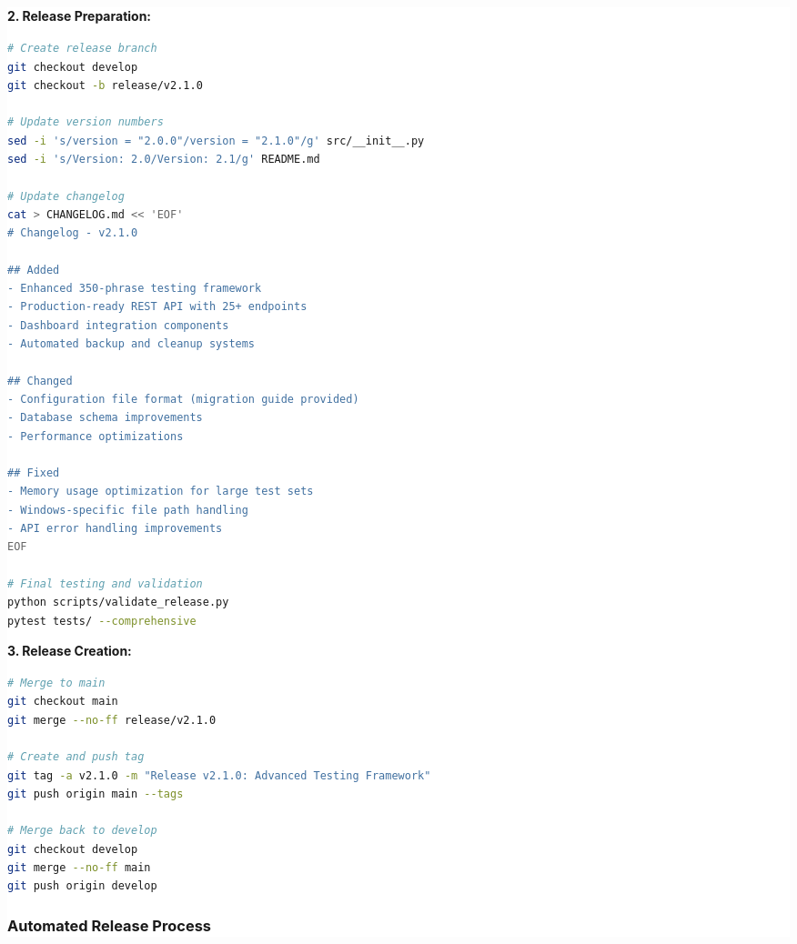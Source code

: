 **2. Release Preparation:**
```bash
# Create release branch
git checkout develop
git checkout -b release/v2.1.0

# Update version numbers
sed -i 's/version = "2.0.0"/version = "2.1.0"/g' src/__init__.py
sed -i 's/Version: 2.0/Version: 2.1/g' README.md

# Update changelog
cat > CHANGELOG.md << 'EOF'
# Changelog - v2.1.0

## Added
- Enhanced 350-phrase testing framework
- Production-ready REST API with 25+ endpoints
- Dashboard integration components
- Automated backup and cleanup systems

## Changed
- Configuration file format (migration guide provided)
- Database schema improvements
- Performance optimizations

## Fixed
- Memory usage optimization for large test sets
- Windows-specific file path handling
- API error handling improvements
EOF

# Final testing and validation
python scripts/validate_release.py
pytest tests/ --comprehensive
```

**3. Release Creation:**
```bash
# Merge to main
git checkout main
git merge --no-ff release/v2.1.0

# Create and push tag
git tag -a v2.1.0 -m "Release v2.1.0: Advanced Testing Framework"
git push origin main --tags

# Merge back to develop
git checkout develop
git merge --no-ff main
git push origin develop
```

### Automated Release Process
